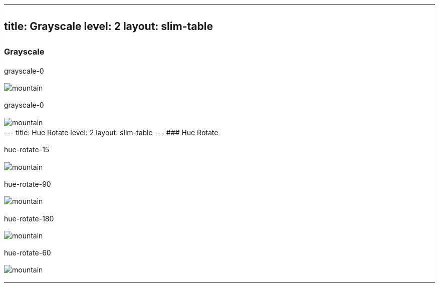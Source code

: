 </div>
<div class="drop-shadow-xl ...">
  
</div>
<div class="drop-shadow-2xl ...">
  
</div>
</div>

---
title: Grayscale
level: 2
layout: slim-table
---

### Grayscale

<div class="flex [&_div]:(w-[200px]) space-x-5">
<div class="">
 <p>grayscale-0</p>
 <img class="grayscale-0 object-cover h-48 w-96"  alt="mountain" src="/assets/dust-mountain.avif" />
</div>
<div class="">
 <p>grayscale-0</p>
 <img class="grayscale-100 object-cover h-48 w-96"  alt="mountain" src="/assets/dust-mountain.avif" />
</div>

</div>
---
title: Hue Rotate
level: 2
layout: slim-table
---
### Hue Rotate

<div class="flex [&_div]:(w-[180px]) space-x-5">
<div class="">
 <p>hue-rotate-15</p>
 <img class="hue-rotate-90 object-cover h-48 w-96"  alt="mountain" src="/assets/dust-mountain.avif" />
</div>
<div class="">
 <p>hue-rotate-90</p>
 <img class="hue-rotate-90 object-cover h-48 w-96"  alt="mountain" src="/assets/dust-mountain.avif" />
</div>
<div class=" ...">
<p>hue-rotate-180</p>
 <img class="hue-rotate-180 object-cover h-48 w-96"  alt="mountain" src="/assets/dust-mountain.avif" />
</div>
<div class="">
<p>hue-rotate-60</p>
  <img class="hue-rotate-60 object-cover h-48 w-96"  alt="mountain" src="/assets/dust-mountain.avif" />
</div>
</div>

---
